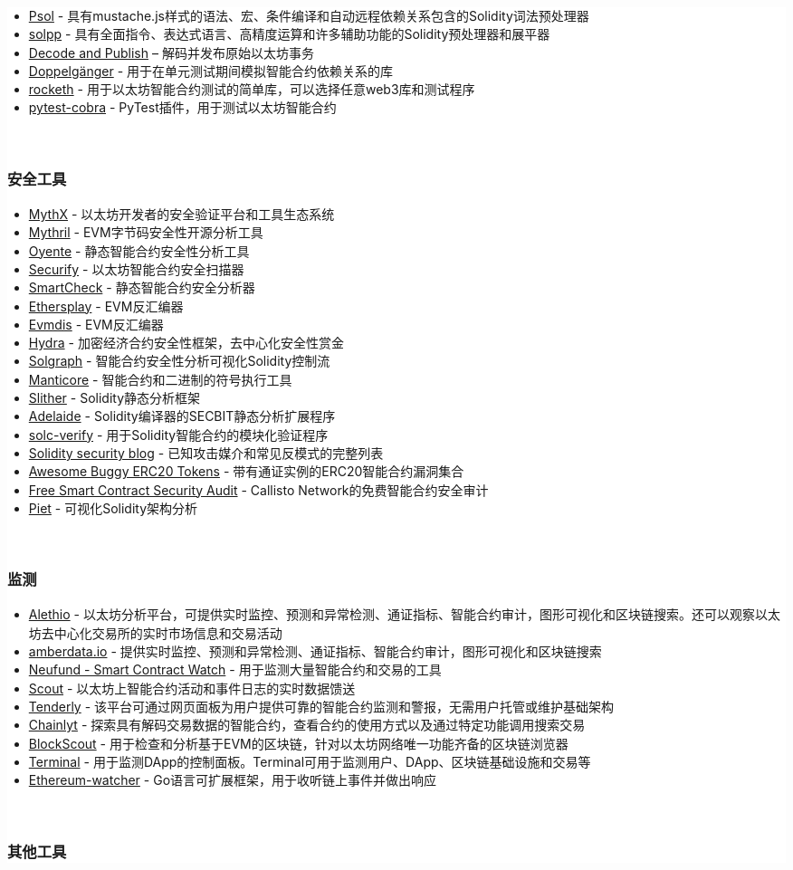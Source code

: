 * [Psol](https://github.com/Lamarkaz/psol) - 具有mustache.js样式的语法、宏、条件编译和自动远程依赖关系包含的Solidity词法预处理器
* [solpp](https://github.com/merklejerk/solpp) - 具有全面指令、表达式语言、高精度运算和许多辅助功能的Solidity预处理器和展平器
* [Decode and Publish](https://flightwallet.github.io/decode-eth-tx/) – 解码并发布原始以太坊事务
* [Doppelgänger](https://getdoppelganger.io/) - 用于在单元测试期间模拟智能合约依赖关系的库
* [rocketh](https://github.com/wighawag/rocketh) - 用于以太坊智能合约测试的简单库，可以选择任意web3库和测试程序
* [pytest-cobra](https://github.com/cobraframework/pytest-cobra) - PyTest插件，用于测试以太坊智能合约


<br/>

### 安全工具

* [MythX](https://mythx.io/) - 以太坊开发者的安全验证平台和工具生态系统
* [Mythril](https://github.com/ConsenSys/mythril) - EVM字节码安全性开源分析工具
* [Oyente](https://github.com/melonproject/oyente) - 静态智能合约安全性分析工具
* [Securify](https://securify.chainsecurity.com/) - 以太坊智能合约安全扫描器
* [SmartCheck](https://tool.smartdec.net/) - 静态智能合约安全分析器
* [Ethersplay](https://github.com/crytic/ethersplay) - EVM反汇编器
* [Evmdis](https://github.com/Arachnid/evmdis) - EVM反汇编器
* [Hydra](https://github.com/IC3Hydra/Hydra) - 加密经济合约安全性框架，去中心化安全性赏金
* [Solgraph](https://github.com/raineorshine/solgraph) - 智能合约安全性分析可视化Solidity控制流
* [Manticore](https://github.com/trailofbits/manticore) - 智能合约和二进制的符号执行工具
* [Slither](https://github.com/crytic/slither) - Solidity静态分析框架
* [Adelaide](https://github.com/sec-bit/adelaide) - Solidity编译器的SECBIT静态分析扩展程序
* [solc-verify](https://github.com/SRI-CSL/solidity/) - 用于Solidity智能合约的模块化验证程序
* [Solidity security blog](https://github.com/sigp/solidity-security-blog) - 已知攻击媒介和常见反模式的完整列表
* [Awesome Buggy ERC20 Tokens](https://github.com/sec-bit/awesome-buggy-erc20-tokens) - 带有通证实例的ERC20智能合约漏洞集合
* [Free Smart Contract Security Audit](https://callisto.network/smart-contract-audit/) - Callisto Network的免费智能合约安全审计
* [Piet](https://piet.slock.it/) - 可视化Solidity架构分析


<br/>

### 监测

* [Alethio](https://aleth.io/) - 以太坊分析平台，可提供实时监控、预测和异常检测、通证指标、智能合约审计，图形可视化和区块链搜索。还可以观察以太坊去中心化交易所的实时市场信息和交易活动
* [amberdata.io](https://amberdata.io/) - 提供实时监控、预测和异常检测、通证指标、智能合约审计，图形可视化和区块链搜索
* [Neufund - Smart Contract Watch](https://github.com/Neufund/smart-contract-watch) - 用于监测大量智能合约和交易的工具
* [Scout](https://scout.cool/) - 以太坊上智能合约活动和事件日志的实时数据馈送
* [Tenderly](https://tenderly.dev/) - 该平台可通过网页面板为用户提供可靠的智能合约监测和警报，无需用户托管或维护基础架构
* [Chainlyt](https://www.chainlyt.io/main/dashboard/contract) - 探索具有解码交易数据的智能合约，查看合约的使用方式以及通过特定功能调用搜索交易
* [BlockScout](https://github.com/poanetwork/blockscout) - 用于检查和分析基于EVM的区块链，针对以太坊网络唯一功能齐备的区块链浏览器
* [Terminal](https://terminal.co/) - 用于监测DApp的控制面板。Terminal可用于监测用户、DApp、区块链基础设施和交易等
* [Ethereum-watcher](https://github.com/HydroProtocol/ethereum-watcher) - Go语言可扩展框架，用于收听链上事件并做出响应

<br/>

### 其他工具
